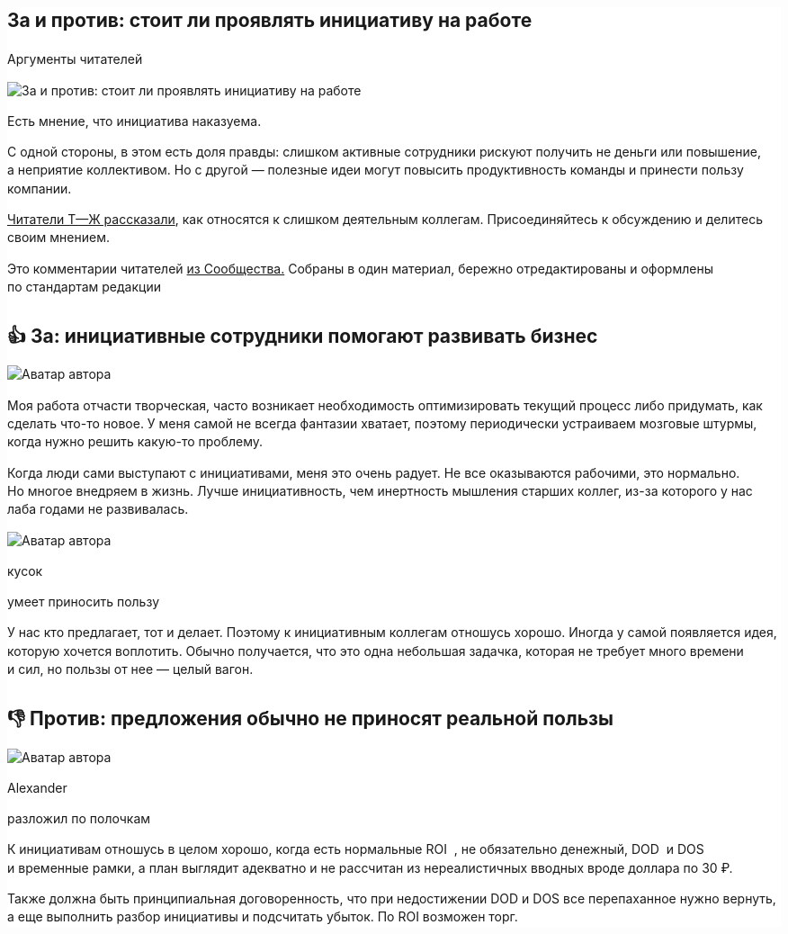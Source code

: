 ## За и против: стоит ли проявлять инициативу на работе

Аргументы читателей

![За и против: стоит ли проявлять инициативу на работе](https://opis-cdn.tinkoffjournal.ru/mercury/mozhno-ya-mozhno-ya-cover-in-out.vbkjun2t8nua..png)

Есть мнение, что инициатива наказуема.

С одной стороны, в этом есть доля правды: слишком активные сотрудники рискуют получить не деньги или повышение, а неприятие коллективом. Но с другой — полезные идеи могут повысить продуктивность команды и принести пользу компании.

[Читатели Т⁠—⁠Ж рассказали](https://journal.tinkoff.ru/mozhno-ya-mozhno-ya/#comments), как относятся к слишком деятельным коллегам. Присоединяйтесь к обсуждению и делитесь своим мнением.

Это комментарии читателей [из Сообщества.](https://journal.tinkoff.ru/community/) Собраны в один материал, бережно отредактированы и оформлены по стандартам редакции

## 👍 За: инициативные сотрудники помогают развивать бизнес

![Аватар автора](https://opis-cdn.tinkoffjournal.ru/mercury/user2369411-avatar.wolyfrbxcicr..webp)

Моя работа отчасти творческая, часто возникает необходимость оптимизировать текущий процесс либо придумать, как сделать что-то новое. У меня самой не всегда фантазии хватает, поэтому периодически устраиваем мозговые штурмы, когда нужно решить какую-то проблему.

Когда люди сами выступают с инициативами, меня это очень радует. Не все оказываются рабочими, это нормально. Но многое внедряем в жизнь. Лучше инициативность, чем инертность мышления старших коллег, из-за которого у нас лаба годами не развивалась.

  

![Аватар автора](https://opis-cdn.tinkoffjournal.ru/mercury/default_avatar_14.rfu39fzv6d0e..png)

кусок

умеет приносить пользу

У нас кто предлагает, тот и делает. Поэтому к инициативным коллегам отношусь хорошо. Иногда у самой появляется идея, которую хочется воплотить. Обычно получается, что это одна небольшая задачка, которая не требует много времени и сил, но пользы от нее — целый вагон.

## 👎 Против: предложения обычно не приносят реальной пользы

![Аватар автора](https://opis-cdn.tinkoffjournal.ru/mercury/default_avatar_8.x4qnczssk1bz..png)

Alexander

разложил по полочкам

К инициативам отношусь в целом хорошо, когда есть нормальные ROI  , не обязательно денежный, DOD  и DOS  и временные рамки, а план выглядит адекватно и не рассчитан из нереалистичных вводных вроде доллара по 30 ₽.

Также должна быть принципиальная договоренность, что при недостижении DOD и DOS все перепаханное нужно вернуть, а еще выполнить разбор инициативы и подсчитать убыток. По ROI возможен торг.
